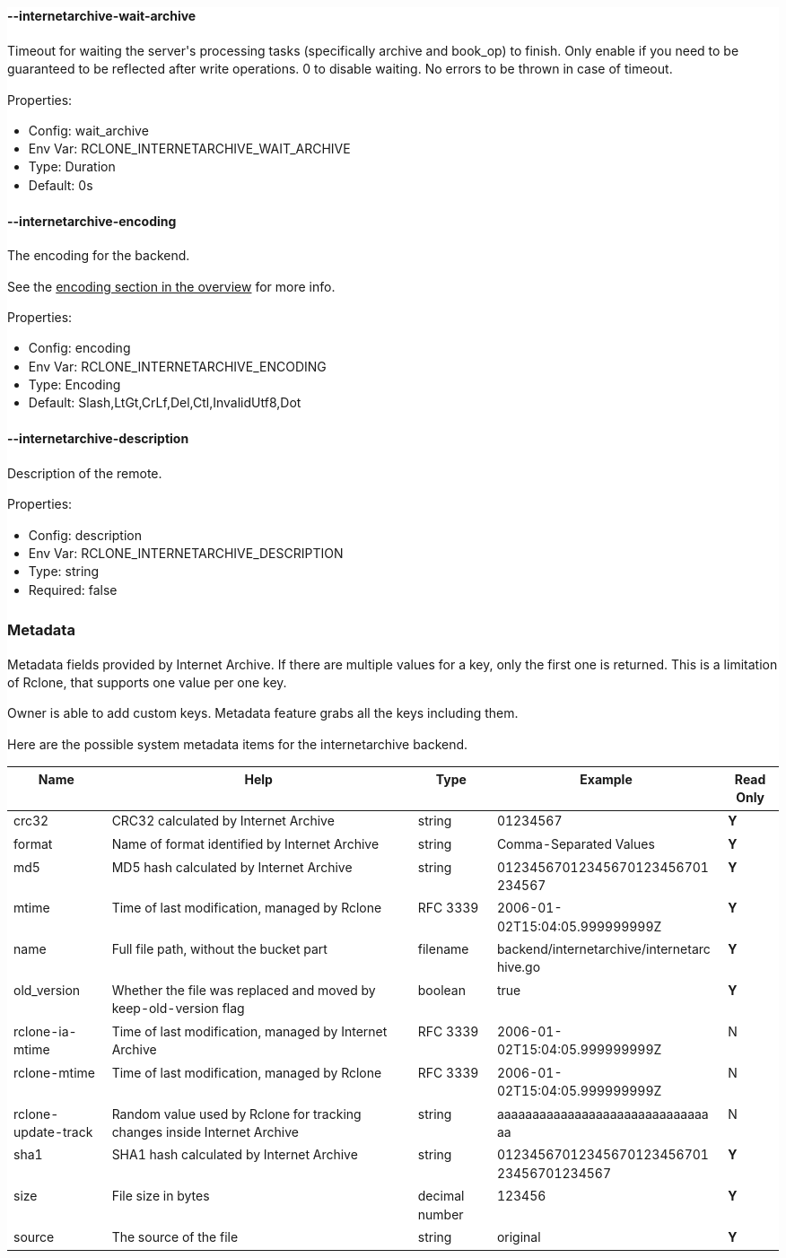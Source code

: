 #### --internetarchive-wait-archive

Timeout for waiting the server's processing tasks (specifically archive and book_op) to finish.
Only enable if you need to be guaranteed to be reflected after write operations.
0 to disable waiting. No errors to be thrown in case of timeout.

Properties:

- Config:      wait_archive
- Env Var:     RCLONE_INTERNETARCHIVE_WAIT_ARCHIVE
- Type:        Duration
- Default:     0s

#### --internetarchive-encoding

The encoding for the backend.

See the [encoding section in the overview](/overview/#encoding) for more info.

Properties:

- Config:      encoding
- Env Var:     RCLONE_INTERNETARCHIVE_ENCODING
- Type:        Encoding
- Default:     Slash,LtGt,CrLf,Del,Ctl,InvalidUtf8,Dot

#### --internetarchive-description

Description of the remote.

Properties:

- Config:      description
- Env Var:     RCLONE_INTERNETARCHIVE_DESCRIPTION
- Type:        string
- Required:    false

### Metadata

Metadata fields provided by Internet Archive.
If there are multiple values for a key, only the first one is returned.
This is a limitation of Rclone, that supports one value per one key.

Owner is able to add custom keys. Metadata feature grabs all the keys including them.

Here are the possible system metadata items for the internetarchive backend.

| Name | Help | Type | Example | Read Only |
|------|------|------|---------|-----------|
| crc32 | CRC32 calculated by Internet Archive | string | 01234567 | **Y** |
| format | Name of format identified by Internet Archive | string | Comma-Separated Values | **Y** |
| md5 | MD5 hash calculated by Internet Archive | string | 01234567012345670123456701234567 | **Y** |
| mtime | Time of last modification, managed by Rclone | RFC 3339 | 2006-01-02T15:04:05.999999999Z | **Y** |
| name | Full file path, without the bucket part | filename | backend/internetarchive/internetarchive.go | **Y** |
| old_version | Whether the file was replaced and moved by keep-old-version flag | boolean | true | **Y** |
| rclone-ia-mtime | Time of last modification, managed by Internet Archive | RFC 3339 | 2006-01-02T15:04:05.999999999Z | N |
| rclone-mtime | Time of last modification, managed by Rclone | RFC 3339 | 2006-01-02T15:04:05.999999999Z | N |
| rclone-update-track | Random value used by Rclone for tracking changes inside Internet Archive | string | aaaaaaaaaaaaaaaaaaaaaaaaaaaaaaaa | N |
| sha1 | SHA1 hash calculated by Internet Archive | string | 0123456701234567012345670123456701234567 | **Y** |
| size | File size in bytes | decimal number | 123456 | **Y** |
| source | The source of the file | string | original | **Y** |